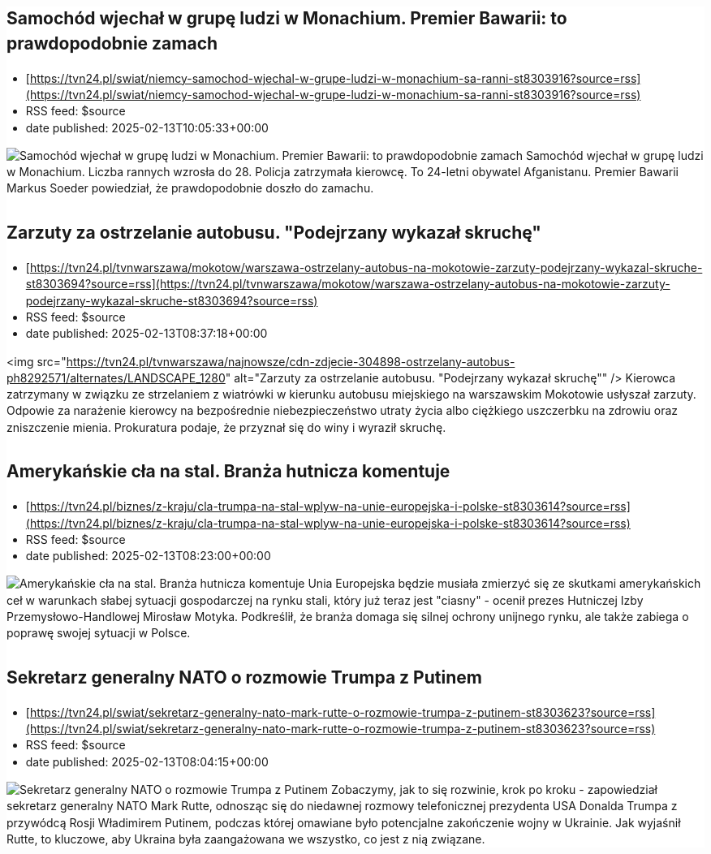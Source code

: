 ## Samochód wjechał w grupę ludzi w Monachium. Premier Bawarii: to prawdopodobnie zamach
 - [https://tvn24.pl/swiat/niemcy-samochod-wjechal-w-grupe-ludzi-w-monachium-sa-ranni-st8303916?source=rss](https://tvn24.pl/swiat/niemcy-samochod-wjechal-w-grupe-ludzi-w-monachium-sa-ranni-st8303916?source=rss)
 - RSS feed: $source
 - date published: 2025-02-13T10:05:33+00:00

<img src="https://tvn24.pl/najnowsze/cdn-zdjecie-6733874-samochod-wjechal-w-grupe-ludzi-w-monachium-ph8304018/alternates/LANDSCAPE_1280" alt="Samochód wjechał w grupę ludzi w Monachium. Premier Bawarii: to prawdopodobnie zamach" />
    Samochód wjechał w grupę ludzi w Monachium. Liczba rannych wzrosła do 28. Policja zatrzymała kierowcę. To 24-letni obywatel Afganistanu. Premier Bawarii Markus Soeder powiedział, że prawdopodobnie doszło do zamachu.

## Zarzuty za ostrzelanie autobusu. "Podejrzany wykazał skruchę"
 - [https://tvn24.pl/tvnwarszawa/mokotow/warszawa-ostrzelany-autobus-na-mokotowie-zarzuty-podejrzany-wykazal-skruche-st8303694?source=rss](https://tvn24.pl/tvnwarszawa/mokotow/warszawa-ostrzelany-autobus-na-mokotowie-zarzuty-podejrzany-wykazal-skruche-st8303694?source=rss)
 - RSS feed: $source
 - date published: 2025-02-13T08:37:18+00:00

<img src="https://tvn24.pl/tvnwarszawa/najnowsze/cdn-zdjecie-304898-ostrzelany-autobus-ph8292571/alternates/LANDSCAPE_1280" alt="Zarzuty za ostrzelanie autobusu. "Podejrzany wykazał skruchę"" />
    Kierowca zatrzymany w związku ze strzelaniem z wiatrówki w kierunku autobusu miejskiego na warszawskim Mokotowie usłyszał zarzuty. Odpowie za narażenie kierowcy na bezpośrednie niebezpieczeństwo utraty życia albo ciężkiego uszczerbku na zdrowiu oraz zniszczenie mienia. Prokuratura podaje, że przyznał się do winy i wyraził skruchę.

## Amerykańskie cła na stal. Branża hutnicza komentuje
 - [https://tvn24.pl/biznes/z-kraju/cla-trumpa-na-stal-wplyw-na-unie-europejska-i-polske-st8303614?source=rss](https://tvn24.pl/biznes/z-kraju/cla-trumpa-na-stal-wplyw-na-unie-europejska-i-polske-st8303614?source=rss)
 - RSS feed: $source
 - date published: 2025-02-13T08:23:00+00:00

<img src="https://tvn24.pl/najnowsze/cdn-zdjecie-3501010-shutterstock-2427894623-ph8303673/alternates/LANDSCAPE_1280" alt="Amerykańskie cła na stal. Branża hutnicza komentuje" />
    Unia Europejska będzie musiała zmierzyć się ze skutkami amerykańskich ceł w warunkach słabej sytuacji gospodarczej na rynku stali, który już teraz jest "ciasny" - ocenił prezes Hutniczej Izby Przemysłowo-Handlowej Mirosław Motyka. Podkreślił, że branża domaga się silnej ochrony unijnego rynku, ale także zabiega o poprawę swojej sytuacji w Polsce.

## Sekretarz generalny NATO o rozmowie Trumpa z Putinem
 - [https://tvn24.pl/swiat/sekretarz-generalny-nato-mark-rutte-o-rozmowie-trumpa-z-putinem-st8303623?source=rss](https://tvn24.pl/swiat/sekretarz-generalny-nato-mark-rutte-o-rozmowie-trumpa-z-putinem-st8303623?source=rss)
 - RSS feed: $source
 - date published: 2025-02-13T08:04:15+00:00

<img src="https://tvn24.pl/najnowsze/cdn-zdjecie-5928241-szef-nato-mark-rutte-ph8303596/alternates/LANDSCAPE_1280" alt="Sekretarz generalny NATO o rozmowie Trumpa z Putinem" />
    Zobaczymy, jak to się rozwinie, krok po kroku - zapowiedział sekretarz generalny NATO Mark Rutte, odnosząc się do niedawnej rozmowy telefonicznej prezydenta USA Donalda Trumpa z przywódcą Rosji Władimirem Putinem, podczas której omawiane było potencjalne zakończenie wojny w Ukrainie. Jak wyjaśnił Rutte, to kluczowe, aby Ukraina była zaangażowana we wszystko, co jest z nią związane.
